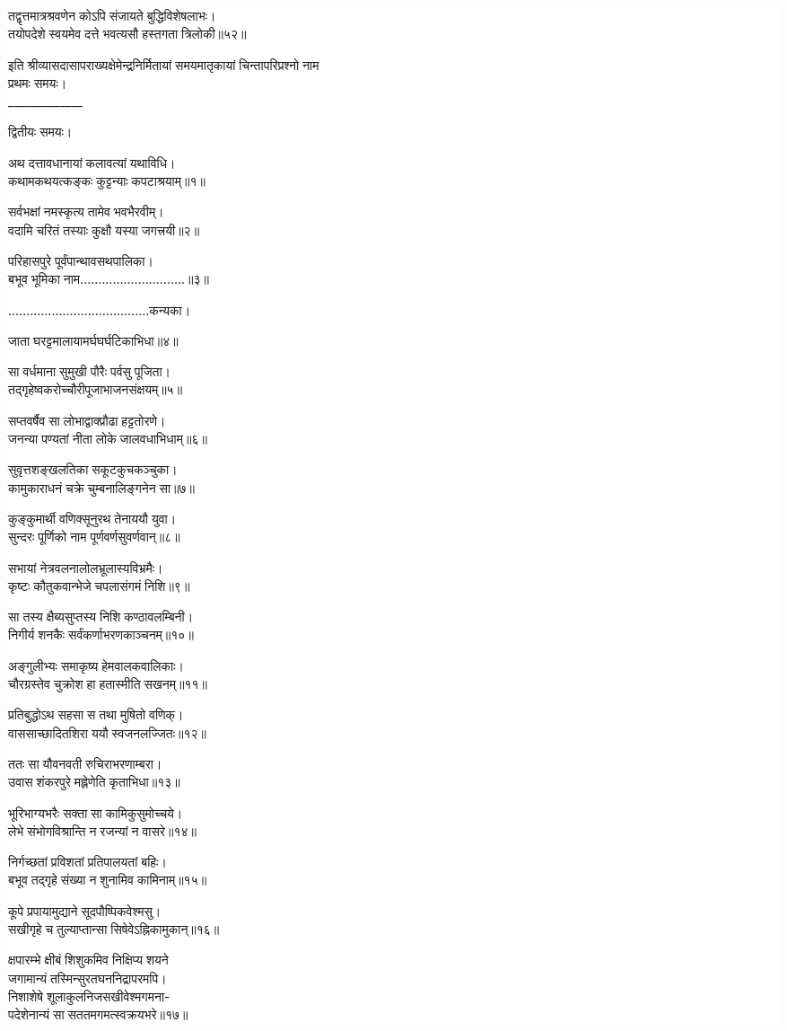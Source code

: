 तद्वृत्तमात्रश्रवणेन कोऽपि संजायते बुद्धिविशेषलाभः।  
तयोपदेशे स्वयमेव दत्ते भवत्यसौ हस्तगता त्रिलोकी॥५२॥

इति श्रीव्यासदासापराख्यक्षेमेन्द्रनिर्मितायां समयमातृकायां चिन्तापरिप्रश्नो नाम  
प्रथमः समयः।  
\_\_\_\_\_\_\_\_\_\_\_\_\_



द्वितीयः समयः।

अथ दत्तावधानायां कलावत्यां यथाविधि।  
कथामकथयत्कङ्कः कुट्टन्याः कपटाश्रयाम्॥१॥

सर्वभक्षां नमस्कृत्य तामेव भवभैरवीम्।  
वदामि चरितं तस्याः कुक्षौ यस्या जगत्त्रयी॥२॥

परिहासपुरे पूर्वंपान्थावसथपालिका।  
बभूव भूमिका नाम.............................॥३॥

.......................................कन्यका।

जाता घरट्टमालायामर्घघर्घटिकाभिधा॥४॥

सा वर्धमाना सुमुखी पौरैः पर्वसु पूजिता।  
तद्गृहेष्वकरोच्चौरीपूजाभाजनसंक्षयम्॥५॥

सप्तवर्षैव सा लोभाद्वाक्प्रौढा हट्टतोरणे।  
जनन्या पण्यतां नीता लोके जालवधाभिधाम्॥६॥

सुवृत्तशङ्खलतिका सकूटकुचकञ्चुका।  
कामुकाराधनं चक्रे चुम्बनालिङ्गनेन सा॥७॥

कुङ्कुमार्थी वणिक्सूनुरथ तेनाययौ युवा।  
सुन्दरः पूर्णिको नाम पूर्णवर्णसुवर्णवान्॥८॥

सभायां नेत्रवलनालोलभ्रूलास्यविभ्रमैः।  
कृष्टः कौतुकवान्भेजे चपलासंगमं निशि॥९॥

सा तस्य क्षैब्यसुप्तस्य निशि कण्ठावलम्बिनी।  
निगीर्य शनकैः सर्वंकर्णाभरणकाञ्चनम्॥१०॥

अङ्गुलीभ्यः समाकृष्य हेमवालकवालिकाः।  
चौरग्रस्तेव चुक्रोश हा हतास्मीति सखनम्॥११॥

प्रतिबुद्धोऽथ सहसा स तथा मुषितो वणिक्।  
वाससाच्छादितशिरा ययौ स्वजनलज्जितः॥१२॥

ततः सा यौवनवती रुचिराभरणाम्बरा।  
उवास शंकरपुरे मह्लेणेति कृताभिधा॥१३॥

भूरिभाग्यभरैः सक्ता सा कामिकुसुमोच्चये।  
लेभे संभोगविश्रान्ति न रजन्यां न वासरे॥१४॥

निर्गच्छतां प्रविशतां प्रतिपालयतां बहिः।  
बभूव तद्गृहे संख्या न शुनामिव कामिनाम्॥१५॥

कूपे प्रपायामुद्याने सूदपौष्पिकवेश्मसु।  
सखीगृहे च तुल्याप्तान्सा सिषेवेऽह्निकामुकान्॥१६॥

क्षपारम्भे क्षीबं शिशुकमिव निक्षिप्य शयने  
  जगामान्यं तस्मिन्सुरतघननिद्रापरमपि।  
निशाशेषे शूलाकुलनिजसखीवेश्मगमना-  
  पदेशेनान्यं सा सततमगमत्स्वक्रयभरे॥१७॥
